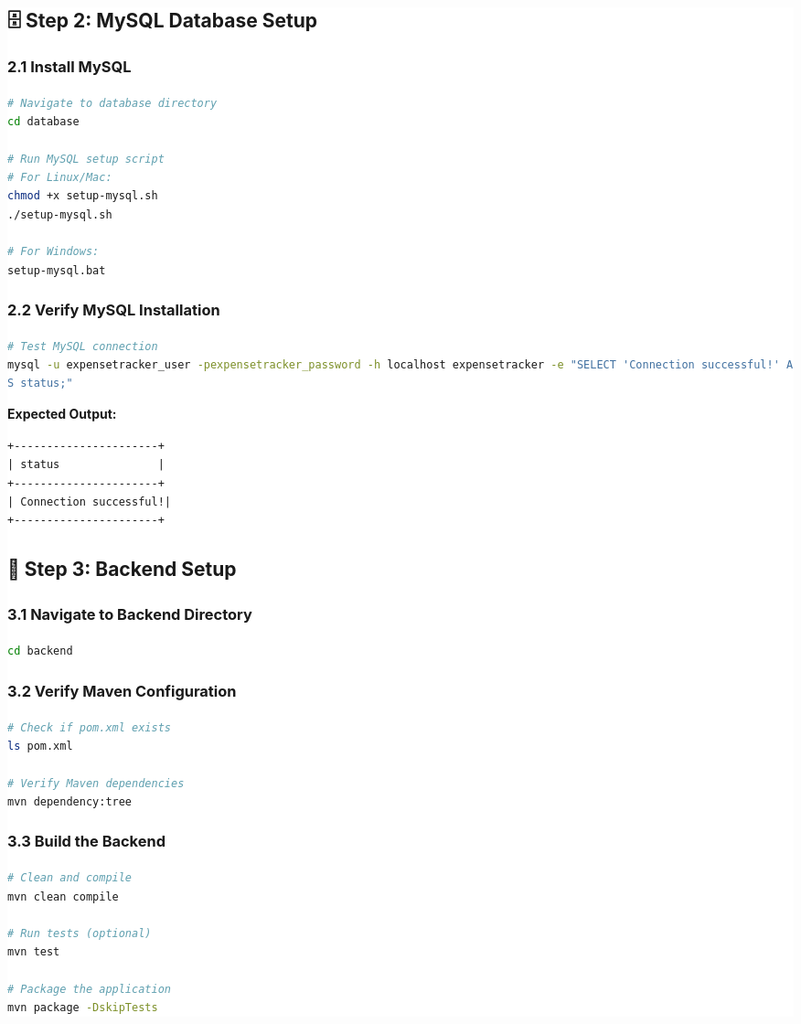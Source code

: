## 🗄️ **Step 2: MySQL Database Setup**

### **2.1 Install MySQL**
```bash
# Navigate to database directory
cd database

# Run MySQL setup script
# For Linux/Mac:
chmod +x setup-mysql.sh
./setup-mysql.sh

# For Windows:
setup-mysql.bat
```

### **2.2 Verify MySQL Installation**
```bash
# Test MySQL connection
mysql -u expensetracker_user -pexpensetracker_password -h localhost expensetracker -e "SELECT 'Connection successful!' AS status;"
```

**Expected Output:**
```
+----------------------+
| status               |
+----------------------+
| Connection successful!|
+----------------------+
```

## 🔧 **Step 3: Backend Setup**

### **3.1 Navigate to Backend Directory**
```bash
cd backend
```

### **3.2 Verify Maven Configuration**
```bash
# Check if pom.xml exists
ls pom.xml

# Verify Maven dependencies
mvn dependency:tree
```

### **3.3 Build the Backend**
```bash
# Clean and compile
mvn clean compile

# Run tests (optional)
mvn test

# Package the application
mvn package -DskipTests
```
